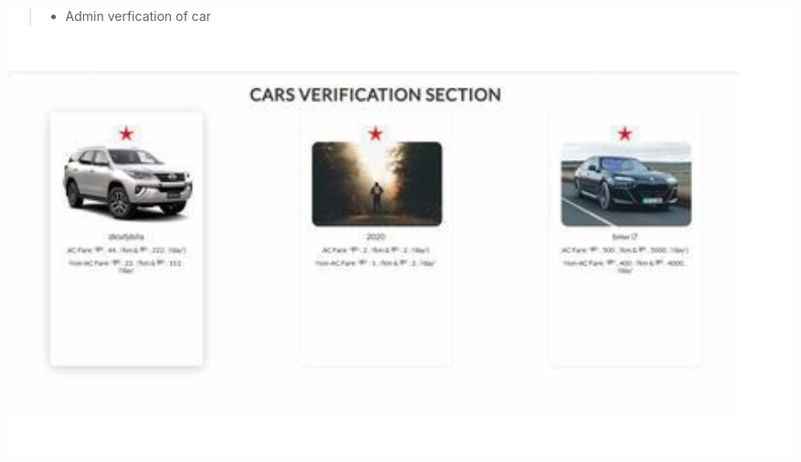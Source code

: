 > - Admin verfication of car
<img src="/Screenshots/verify car.jpg" width="800" height="450" alt="verify"/>
